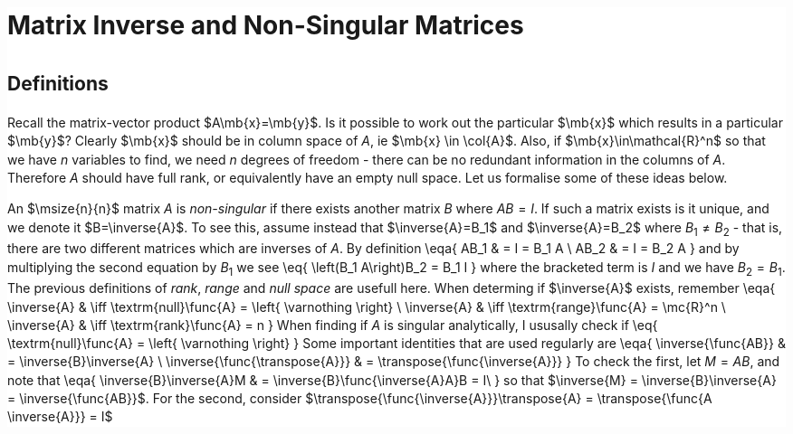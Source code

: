 
# Matrix Inverse and Non-Singular Matrices 

## Definitions
Recall the matrix-vector product $A\mb{x}=\mb{y}$.  Is it possible to work out the particular $\mb{x}$ 
which results in a particular $\mb{y}$?  Clearly $\mb{x}$ should be in column space of $A$, ie
$\mb{x} \in \col{A}$.  Also, if $\mb{x}\in\mathcal{R}^n$ so that we have $n$ variables to find, we
need $n$ degrees of freedom - there can be no redundant information in the columns of $A$.  Therefore
$A$ should have full rank, or equivalently have an empty null space. Let us formalise some of these
ideas below.

An $\msize{n}{n}$ matrix $A$ is *non-singular* if there exists another matrix $B$ where $AB=I$.  If
such a matrix exists is it unique, and we denote it $B=\inverse{A}$.  To see this, assume instead that 
$\inverse{A}=B_1$ and $\inverse{A}=B_2$ where $B_1\neq B_2$ - that is, there are two different matrices 
which are inverses of $A$.  By definition
\eqa{
    AB_1 & = I = B_1 A \\
    AB_2 & = I = B_2 A 
}
and by multiplying the second equation by $B_1$ we see 
\eq{
    \left(B_1 A\right)B_2 = B_1 I 
}
where the bracketed term is $I$ and we have $B_2=B_1$.  The previous definitions of *rank*, *range*
and *null space* are usefull here.  When determing if $\inverse{A}$ exists, remember
\eqa{
    \inverse{A} & \iff \textrm{null}\func{A} = \left\{ \varnothing \right\} \\
    \inverse{A} & \iff \textrm{range}\func{A} = \mc{R}^n \\
    \inverse{A} & \iff \textrm{rank}\func{A} = n
}
When finding if $A$ is singular analytically, I ususally check if 
\eq{
     \textrm{null}\func{A} = \left\{ \varnothing \right\}
}
Some important identities that are used regularly are
 \eqa{
     \inverse{\func{AB}} & = \inverse{B}\inverse{A} \\
     \inverse{\func{\transpose{A}}} & = \transpose{\func{\inverse{A}}}
 }
 To check the first, let $M=AB$, and note that 
 \eqa{
     \inverse{B}\inverse{A}M & = \inverse{B}\func{\inverse{A}A}B  = I\\
 }
 so that $\inverse{M} = \inverse{B}\inverse{A} = \inverse{\func{AB}}$. For the 
 second, consider $\transpose{\func{\inverse{A}}}\transpose{A} = \transpose{\func{A \inverse{A}}} = I$
